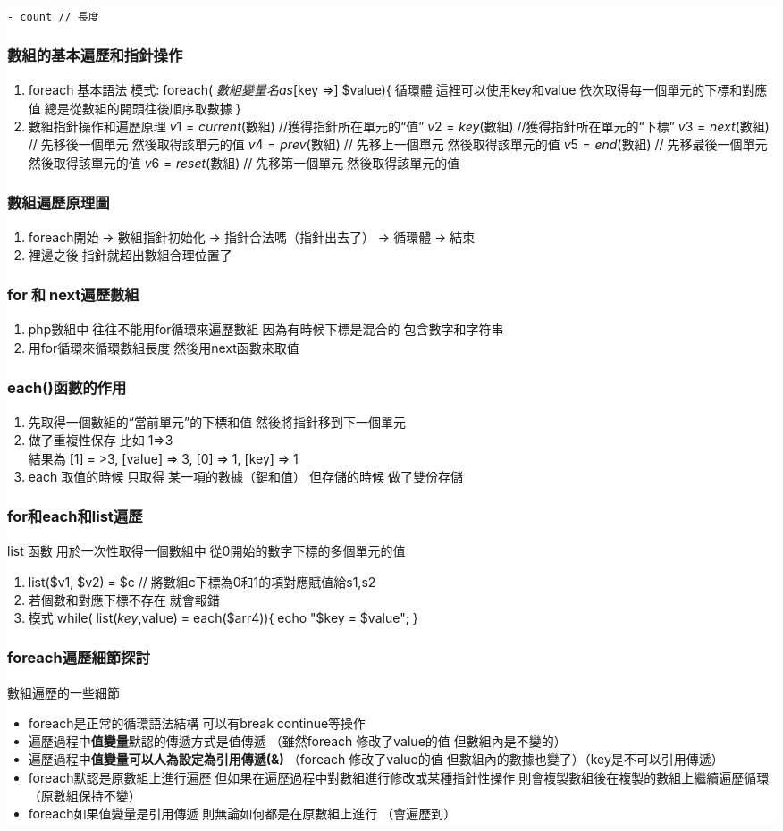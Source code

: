 	- count // 長度
	
### 數組的基本遍歷和指針操作
1. foreach 基本語法
	模式:
	foreach( $數組變量名 as [$key =>] $value){
		循環體 這裡可以使用key和value
		依次取得每一個單元的下標和對應值
		總是從數組的開頭往後順序取數據
	} 
2. 數組指針操作和遍歷原理
	$v1 = current($數組) //獲得指針所在單元的“值”
	$v2 = key($數組) //獲得指針所在單元的“下標”
	$v3 = next($數組) // 先移後一個單元 然後取得該單元的值
	$v4 = prev($數組) // 先移上一個單元 然後取得該單元的值
	$v5 = end($數組) // 先移最後一個單元 然後取得該單元的值
	$v6 = reset($數組) // 先移第一個單元 然後取得該單元的值
	
### 數組遍歷原理圖
1. foreach開始 -> 數組指針初始化 -> 指針合法嗎（指針出去了） -> 循環體 -> 結束
2. 裡邊之後 指針就超出數組合理位置了

### for 和 next遍歷數組
1. php數組中 往往不能用for循環來遍歷數組 因為有時候下標是混合的 包含數字和字符串
2. 用for循環來循環數組長度 然後用next函數來取值

### each()函數的作用
1. 先取得一個數組的“當前單元”的下標和值 然後將指針移到下一個單元
2. 做了重複性保存 比如 1=>3  
	結果為 [1] = >3, [value] => 3, [0] => 1, [key] => 1
3. each 取值的時候 只取得 某一項的數據（鍵和值） 但存儲的時候 做了雙份存儲

### for和each和list遍歷
list 函數 用於一次性取得一個數組中 從0開始的數字下標的多個單元的值

1. list($v1, $v2) = $c  // 將數組c下標為0和1的項對應賦值給s1,s2
2. 若個數和對應下標不存在 就會報錯
3. 模式
	while( list($key,$value) = each($arr4)){
		echo "$key = $value";
	}
	
### foreach遍歷細節探討
數組遍歷的一些細節
* foreach是正常的循環語法結構 可以有break continue等操作
* 遍歷過程中**值變量**默認的傳遞方式是值傳遞 （雖然foreach 修改了value的值 但數組內是不變的）
* 遍歷過程中**值變量可以人為設定為引用傳遞(&)** （foreach 修改了value的值 但數組內的數據也變了）（key是不可以引用傳遞）
* foreach默認是原數組上進行遍歷 但如果在遍歷過程中對數組進行修改或某種指針性操作 則會複製數組後在複製的數組上繼續遍歷循環（原數組保持不變）
* foreach如果值變量是引用傳遞 則無論如何都是在原數組上進行 （會遍歷到）
